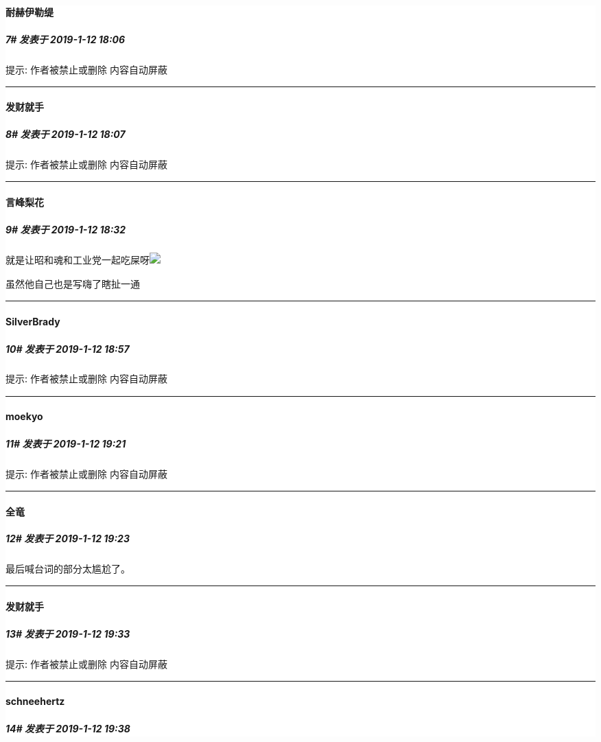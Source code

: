 ####  耐赫伊勒缇  
##### 7#       发表于 2019-1-12 18:06

提示: 作者被禁止或删除 内容自动屏蔽

*****

####  发财就手  
##### 8#       发表于 2019-1-12 18:07

提示: 作者被禁止或删除 内容自动屏蔽

*****

####  言峰梨花  
##### 9#       发表于 2019-1-12 18:32

就是让昭和魂和工业党一起吃屎呀<img src="https://static.saraba1st.com/image/smiley/face2017/037.png" referrerpolicy="no-referrer">

虽然他自己也是写嗨了瞎扯一通

*****

####  SilverBrady  
##### 10#       发表于 2019-1-12 18:57

提示: 作者被禁止或删除 内容自动屏蔽

*****

####  moekyo  
##### 11#       发表于 2019-1-12 19:21

提示: 作者被禁止或删除 内容自动屏蔽

*****

####  全竜  
##### 12#       发表于 2019-1-12 19:23

最后喊台词的部分太尴尬了。

*****

####  发财就手  
##### 13#       发表于 2019-1-12 19:33

提示: 作者被禁止或删除 内容自动屏蔽

*****

####  schneehertz  
##### 14#       发表于 2019-1-12 19:38
